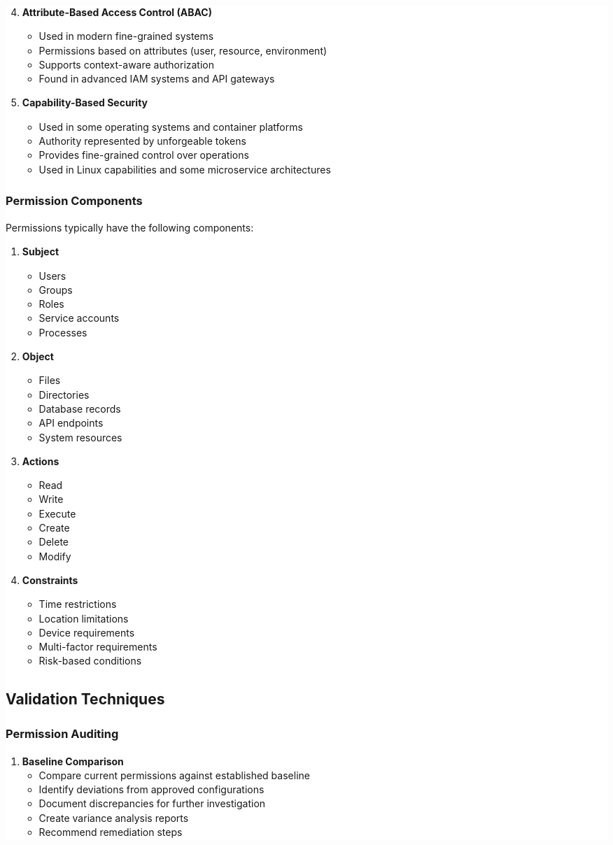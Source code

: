 4. **Attribute-Based Access Control (ABAC)**
   - Used in modern fine-grained systems
   - Permissions based on attributes (user, resource, environment)
   - Supports context-aware authorization
   - Found in advanced IAM systems and API gateways

5. **Capability-Based Security**
   - Used in some operating systems and container platforms
   - Authority represented by unforgeable tokens
   - Provides fine-grained control over operations
   - Used in Linux capabilities and some microservice architectures

### Permission Components

Permissions typically have the following components:

1. **Subject**
   - Users
   - Groups
   - Roles
   - Service accounts
   - Processes

2. **Object**
   - Files
   - Directories
   - Database records
   - API endpoints
   - System resources

3. **Actions**
   - Read
   - Write
   - Execute
   - Create
   - Delete
   - Modify

4. **Constraints**
   - Time restrictions
   - Location limitations
   - Device requirements
   - Multi-factor requirements
   - Risk-based conditions

## Validation Techniques

### Permission Auditing

1. **Baseline Comparison**
   - Compare current permissions against established baseline
   - Identify deviations from approved configurations
   - Document discrepancies for further investigation
   - Create variance analysis reports
   - Recommend remediation steps
